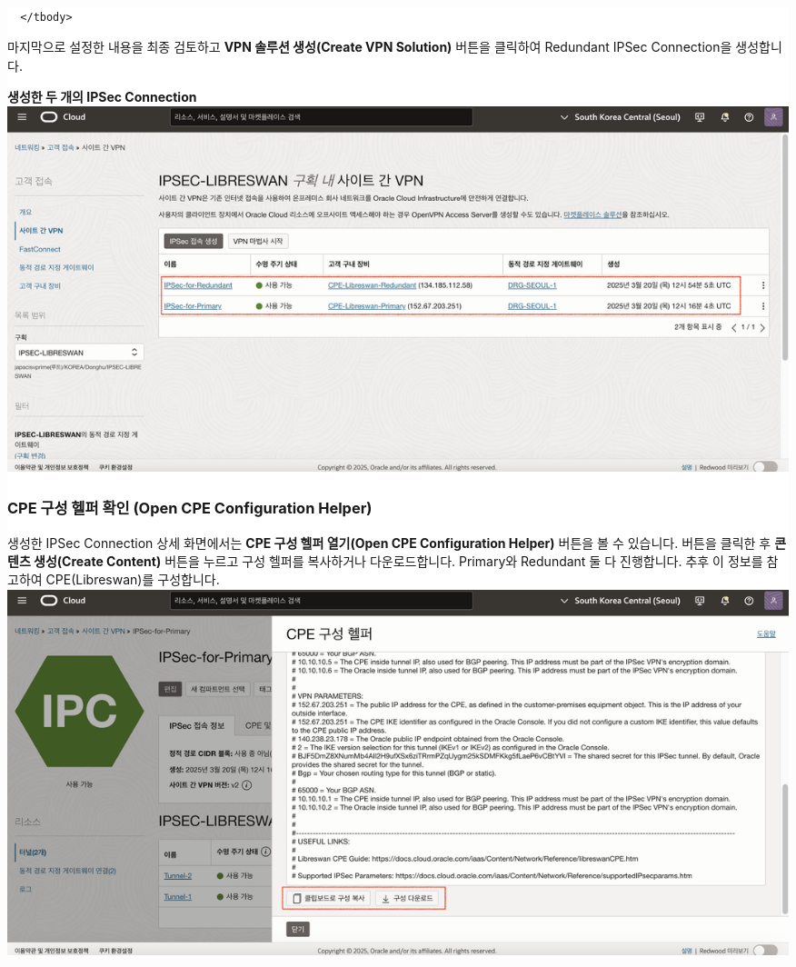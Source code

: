       </tbody>
</table>

마지막으로 설정한 내용을 최종 검토하고 **VPN 솔루션 생성(Create VPN Solution)** 버튼을 클릭하여 Redundant IPSec Connection을 생성합니다.

**생성한 두 개의 IPSec Connection**
![](/assets/img/infrastructure/2025/oci-ipsec-vpn-redundant-with-libreswans-4.png " ")

### CPE 구성 헬퍼 확인 (Open CPE Configuration Helper)
생성한 IPSec Connection 상세 화면에서는 **CPE 구성 헬퍼 열기(Open CPE Configuration Helper)** 버튼을 볼 수 있습니다. 버튼을 클릭한 후 **콘텐츠 생성(Create Content)** 버튼을 누르고 구성 헬퍼를 복사하거나 다운로드합니다. Primary와 Redundant 둘 다 진행합니다. 추후 이 정보를 참고하여 CPE(Libreswan)를 구성합니다.
![](/assets/img/infrastructure/2025/oci-ipsec-vpn-redundant-with-libreswans-5.png " ")
